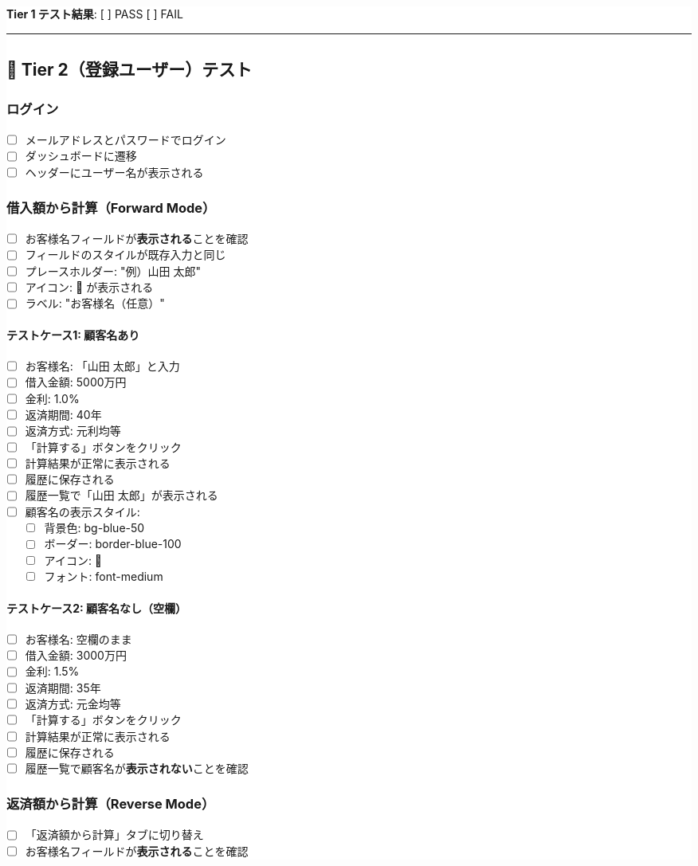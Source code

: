 **Tier 1 テスト結果**: [ ] PASS [ ] FAIL

---

## 🧪 Tier 2（登録ユーザー）テスト

### ログイン

- [ ] メールアドレスとパスワードでログイン
- [ ] ダッシュボードに遷移
- [ ] ヘッダーにユーザー名が表示される

### 借入額から計算（Forward Mode）

- [ ] お客様名フィールドが**表示される**ことを確認
- [ ] フィールドのスタイルが既存入力と同じ
- [ ] プレースホルダー: "例）山田 太郎"
- [ ] アイコン: 👤 が表示される
- [ ] ラベル: "お客様名（任意）"

#### テストケース1: 顧客名あり

- [ ] お客様名: 「山田 太郎」と入力
- [ ] 借入金額: 5000万円
- [ ] 金利: 1.0%
- [ ] 返済期間: 40年
- [ ] 返済方式: 元利均等
- [ ] 「計算する」ボタンをクリック
- [ ] 計算結果が正常に表示される
- [ ] 履歴に保存される
- [ ] 履歴一覧で「山田 太郎」が表示される
- [ ] 顧客名の表示スタイル:
  - [ ] 背景色: bg-blue-50
  - [ ] ボーダー: border-blue-100
  - [ ] アイコン: 👤
  - [ ] フォント: font-medium

#### テストケース2: 顧客名なし（空欄）

- [ ] お客様名: 空欄のまま
- [ ] 借入金額: 3000万円
- [ ] 金利: 1.5%
- [ ] 返済期間: 35年
- [ ] 返済方式: 元金均等
- [ ] 「計算する」ボタンをクリック
- [ ] 計算結果が正常に表示される
- [ ] 履歴に保存される
- [ ] 履歴一覧で顧客名が**表示されない**ことを確認

### 返済額から計算（Reverse Mode）

- [ ] 「返済額から計算」タブに切り替え
- [ ] お客様名フィールドが**表示される**ことを確認
